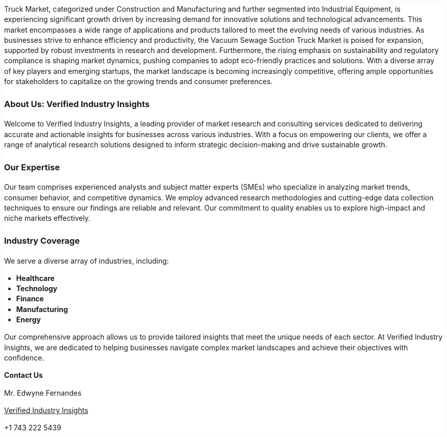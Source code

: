 Truck Market, categorized under Construction and Manufacturing and further segmented into Industrial Equipment, is experiencing significant growth driven by increasing demand for innovative solutions and technological advancements. This market encompasses a wide range of applications and products tailored to meet the evolving needs of various industries. As businesses strive to enhance efficiency and productivity, the Vacuum Sewage Suction Truck Market is poised for expansion, supported by robust investments in research and development. Furthermore, the rising emphasis on sustainability and regulatory compliance is shaping market dynamics, pushing companies to adopt eco-friendly practices and solutions. With a diverse array of key players and emerging startups, the market landscape is becoming increasingly competitive, offering ample opportunities for stakeholders to capitalize on the growing trends and consumer preferences.</p><h3>About Us: Verified Industry Insights</h3><p>Welcome to Verified Industry Insights, a leading provider of market research and consulting services dedicated to delivering accurate and actionable insights for businesses across various industries. With a focus on empowering our clients, we offer a range of analytical research solutions designed to inform strategic decision-making and drive sustainable growth.</p><h3>Our Expertise</h3><p>Our team comprises experienced analysts and subject matter experts (SMEs) who specialize in analyzing market trends, consumer behavior, and competitive dynamics. We employ advanced research methodologies and cutting-edge data collection techniques to ensure our findings are reliable and relevant. Our commitment to quality enables us to explore high-impact and niche markets effectively.</p><h3>Industry Coverage</h3><p>We serve a diverse array of industries, including:</p><ul><li><strong>Healthcare</strong></li><li><strong>Technology</strong></li><li><strong>Finance</strong></li><li><strong>Manufacturing</strong></li><li><strong>Energy</strong></li></ul><p>Our comprehensive approach allows us to provide tailored insights that meet the unique needs of each sector. At Verified Industry Insights, we are dedicated to helping businesses navigate complex market landscapes and achieve their objectives with confidence.</p><p><strong>Contact Us</strong></p><p>Mr. Edwyne Fernandes</p><p><a href="https://www.verifiedindustryinsights.com/">Verified Industry Insights</a></p><p>+1 743 222 5439</p>
